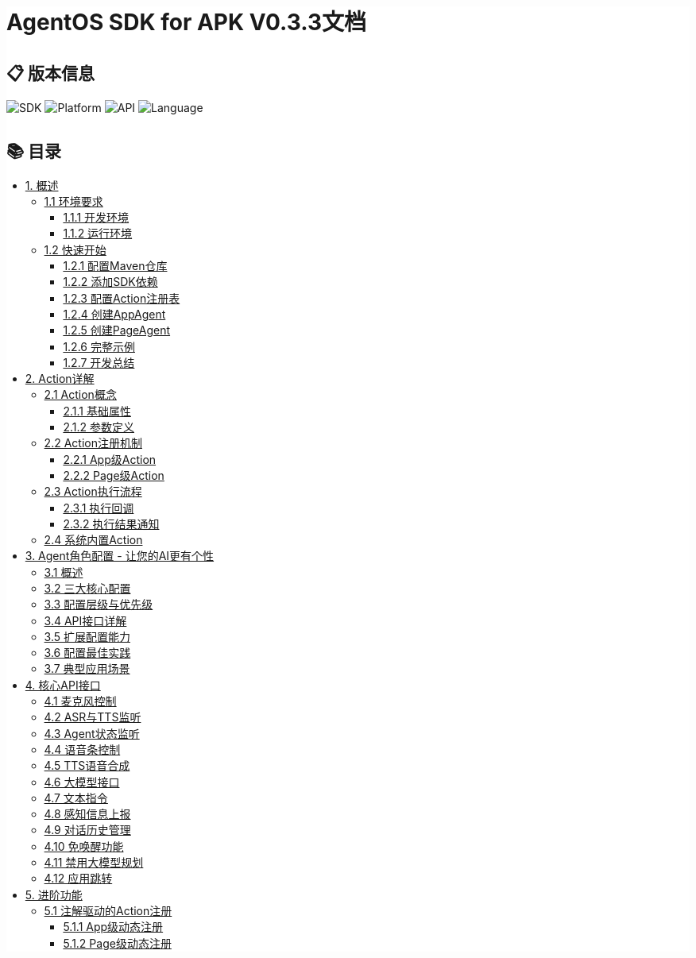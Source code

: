 # AgentOS SDK for APK V0.3.3文档

## 📋 版本信息

![SDK](https://img.shields.io/badge/SDK_Version-v0.3.3-blue)
![Platform](https://img.shields.io/badge/Platform-Android-green)
![API](https://img.shields.io/badge/API-26+-orange)
![Language](https://img.shields.io/badge/Language-Kotlin%20%7C%20Java-purple)

## 📚 目录

- [1. 概述](#1-概述)
  - [1.1 环境要求](#11-环境要求)
    - [1.1.1 开发环境](#111-开发环境)
    - [1.1.2 运行环境](#112-运行环境)
  - [1.2 快速开始](#12-快速开始)
    - [1.2.1 配置Maven仓库](#121-配置maven仓库)
    - [1.2.2 添加SDK依赖](#122-添加sdk依赖)
    - [1.2.3 配置Action注册表](#123-配置action注册表)
    - [1.2.4 创建AppAgent](#124-创建appagent)
    - [1.2.5 创建PageAgent](#125-创建pageagent)
    - [1.2.6 完整示例](#126-完整示例)
    - [1.2.7 开发总结](#127-开发总结)
- [2. Action详解](#2-action详解)
  - [2.1 Action概念](#21-action概念)
    - [2.1.1 基础属性](#211-基础属性)
    - [2.1.2 参数定义](#212-参数定义)
  - [2.2 Action注册机制](#22-action注册机制)
    - [2.2.1 App级Action](#221-app级action)
    - [2.2.2 Page级Action](#222-page级action)
  - [2.3 Action执行流程](#23-action执行流程)
    - [2.3.1 执行回调](#231-执行回调)
    - [2.3.2 执行结果通知](#232-执行结果通知)
  - [2.4 系统内置Action](#24-系统内置action)
- [3. Agent角色配置 - 让您的AI更有个性](#3-agent角色配置---让您的ai更有个性)
  - [3.1 概述](#31-概述)
  - [3.2 三大核心配置](#32-三大核心配置)
  - [3.3 配置层级与优先级](#33-配置层级与优先级)
  - [3.4 API接口详解](#34-api接口详解)
  - [3.5 扩展配置能力](#35-扩展配置能力)
  - [3.6 配置最佳实践](#36-配置最佳实践)
  - [3.7 典型应用场景](#37-典型应用场景)
- [4. 核心API接口](#4-核心api接口)
  - [4.1 麦克风控制](#41-麦克风控制)
  - [4.2 ASR与TTS监听](#42-asr与tts监听)
  - [4.3 Agent状态监听](#43-agent状态监听)
  - [4.4 语音条控制](#44-语音条控制)
  - [4.5 TTS语音合成](#45-tts语音合成)
  - [4.6 大模型接口](#46-大模型接口)
  - [4.7 文本指令](#47-文本指令)
  - [4.8 感知信息上报](#48-感知信息上报)
  - [4.9 对话历史管理](#49-对话历史管理)
  - [4.10 免唤醒功能](#410-免唤醒功能)
  - [4.11 禁用大模型规划](#411-禁用大模型规划)
  - [4.12 应用跳转](#412-应用跳转)
- [5. 进阶功能](#5-进阶功能)
  - [5.1 注解驱动的Action注册](#51-注解驱动的action注册)
    - [5.1.1 App级动态注册](#511-app级动态注册)
    - [5.1.2 Page级动态注册](#512-page级动态注册)